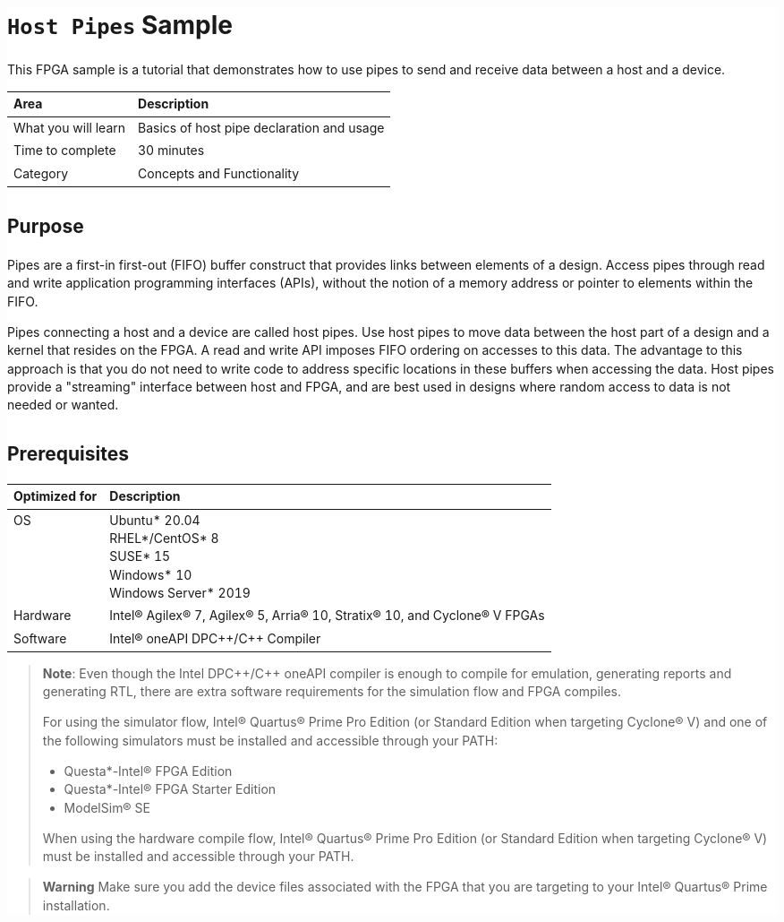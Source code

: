 # `Host Pipes` Sample

This FPGA sample is a tutorial that demonstrates how to use pipes to send and receive data between a host and a device.

| Area                  | Description
|:--                    |:--
| What you will learn   | Basics of host pipe declaration and usage
| Time to complete      | 30 minutes
| Category              | Concepts and Functionality

## Purpose

Pipes are a first-in first-out (FIFO) buffer construct that provides links between elements of a design. Access pipes through read and write application programming interfaces (APIs), without the notion of a memory address or pointer to elements within the FIFO.

Pipes connecting a host and a device are called host pipes. Use host pipes to move data between the host part of a design and a kernel that resides on the FPGA. A read and write API imposes FIFO ordering on accesses to this data. The advantage to this approach is that you do not need to write code to address specific locations in these buffers when accessing the data. Host pipes provide a "streaming" interface between host and FPGA, and are best used in designs where random access to data is not needed or wanted.

## Prerequisites

| Optimized for        | Description
|:---                  |:---
| OS                   | Ubuntu* 20.04 <br> RHEL*/CentOS* 8 <br> SUSE* 15 <br> Windows* 10 <br> Windows Server* 2019
| Hardware             | Intel® Agilex® 7, Agilex® 5, Arria® 10, Stratix® 10, and Cyclone® V FPGAs
| Software             | Intel® oneAPI DPC++/C++ Compiler

> **Note**: Even though the Intel DPC++/C++ oneAPI compiler is enough to compile for emulation, generating reports and generating RTL, there are extra software requirements for the simulation flow and FPGA compiles.
>
> For using the simulator flow, Intel® Quartus® Prime Pro Edition (or Standard Edition when targeting Cyclone® V) and one of the following simulators must be installed and accessible through your PATH:
> - Questa*-Intel® FPGA Edition
> - Questa*-Intel® FPGA Starter Edition
> - ModelSim® SE
>
> When using the hardware compile flow, Intel® Quartus® Prime Pro Edition (or Standard Edition when targeting Cyclone® V) must be installed and accessible through your PATH.

> **Warning** Make sure you add the device files associated with the FPGA that you are targeting to your Intel® Quartus® Prime installation.
